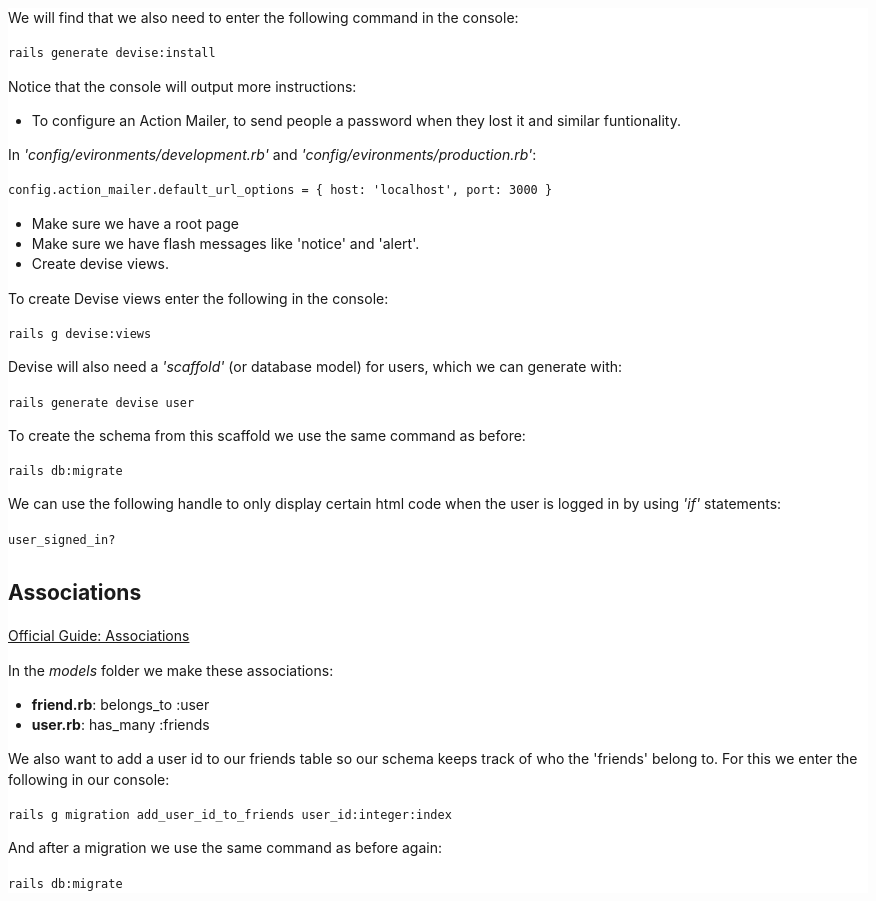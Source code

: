 We will find that we also need to enter the following command in the console:
```
rails generate devise:install
```

Notice that the console will output more instructions:

-   To configure an Action Mailer, to send people a password when they lost it and similar funtionality.

In _'config/evironments/development.rb'_ and _'config/evironments/production.rb'_:
```
config.action_mailer.default_url_options = { host: 'localhost', port: 3000 }
```

-   Make sure we have a root page
-   Make sure we have flash messages like 'notice' and 'alert'.
-   Create devise views.

To create Devise views enter the following in the console:
```
rails g devise:views
```

Devise will also need a _'scaffold'_ (or database model) for users, which we can generate with:
```
rails generate devise user
```

To create the schema from this scaffold we use the same command as before:
```
rails db:migrate
```

We can use the following handle to only display certain html code when the user is logged in by using _'if'_ statements:
```
user_signed_in?
```

## Associations
[Official Guide: Associations](https://guides.rubyonrails.org/association_basics.html)

In the _models_ folder we make these associations:

-   **friend.rb**: belongs_to :user
-   **user.rb**: has_many :friends

We also want to add a user id to our friends table so our schema keeps track of who the 'friends' belong to. For this we enter the following in our console:
```
rails g migration add_user_id_to_friends user_id:integer:index
```

And after a migration we use the same command as before again:
```
rails db:migrate
```
